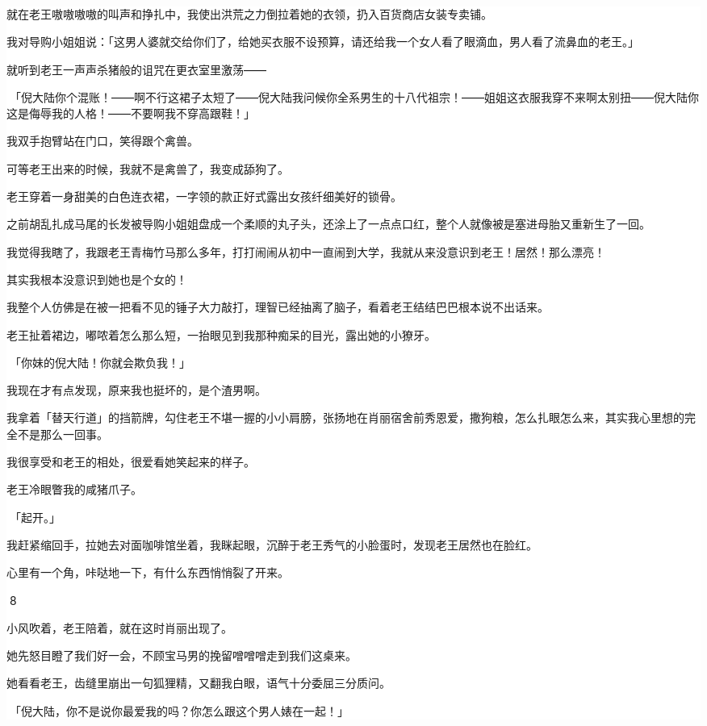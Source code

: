 就在老王嗷嗷嗷嗷的叫声和挣扎中，我使出洪荒之力倒拉着她的衣领，扔入百货商店女装专卖铺。


我对导购小姐姐说：「这男人婆就交给你们了，给她买衣服不设预算，请还给我一个女人看了眼滴血，男人看了流鼻血的老王。」


就听到老王一声声杀猪般的诅咒在更衣室里激荡——


 「倪大陆你个混账！——啊不行这裙子太短了——倪大陆我问候你全系男生的十八代祖宗！——姐姐这衣服我穿不来啊太别扭——倪大陆你这是侮辱我的人格！——不要啊我不穿高跟鞋！」


我双手抱臂站在门口，笑得跟个禽兽。


可等老王出来的时候，我就不是禽兽了，我变成舔狗了。


老王穿着一身甜美的白色连衣裙，一字领的款正好式露出女孩纤细美好的锁骨。


之前胡乱扎成马尾的长发被导购小姐姐盘成一个柔顺的丸子头，还涂上了一点点口红，整个人就像被是塞进母胎又重新生了一回。


我觉得我瞎了，我跟老王青梅竹马那么多年，打打闹闹从初中一直闹到大学，我就从来没意识到老王！居然！那么漂亮！


其实我根本没意识到她也是个女的！


我整个人仿佛是在被一把看不见的锤子大力敲打，理智已经抽离了脑子，看着老王结结巴巴根本说不出话来。


老王扯着裙边，嘟哝着怎么那么短，一抬眼见到我那种痴呆的目光，露出她的小獠牙。


 「你妹的倪大陆！你就会欺负我！」


我现在才有点发现，原来我也挺坏的，是个渣男啊。


我拿着「替天行道」的挡箭牌，勾住老王不堪一握的小小肩膀，张扬地在肖丽宿舍前秀恩爱，撒狗粮，怎么扎眼怎么来，其实我心里想的完全不是那么一回事。


我很享受和老王的相处，很爱看她笑起来的样子。


老王冷眼瞥我的咸猪爪子。


 「起开。」


我赶紧缩回手，拉她去对面咖啡馆坐着，我眯起眼，沉醉于老王秀气的小脸蛋时，发现老王居然也在脸红。


心里有一个角，咔哒地一下，有什么东西悄悄裂了开来。


 8


小风吹着，老王陪着，就在这时肖丽出现了。


她先怒目瞪了我们好一会，不顾宝马男的挽留噌噌噌走到我们这桌来。


她看看老王，齿缝里崩出一句狐狸精，又翻我白眼，语气十分委屈三分质问。


 「倪大陆，你不是说你最爱我的吗？你怎么跟这个男人婊在一起！」
